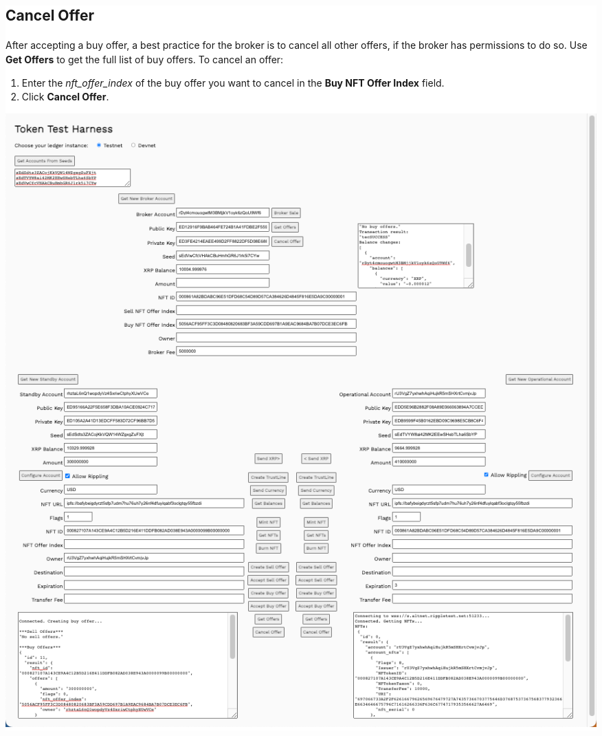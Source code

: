 
## Cancel Offer

After accepting a buy offer, a best practice for the broker is to cancel all other offers, if the broker has permissions to do so. Use **Get Offers** to get the full list of buy offers. To cancel an offer:

1. Enter the _nft_offer_index_ of the buy offer you want to cancel in the **Buy NFT Offer Index** field.
2. Click **Cancel Offer**.

[![Cancel Offer](img/quickstart27.png)](img/quickstart27.png)
